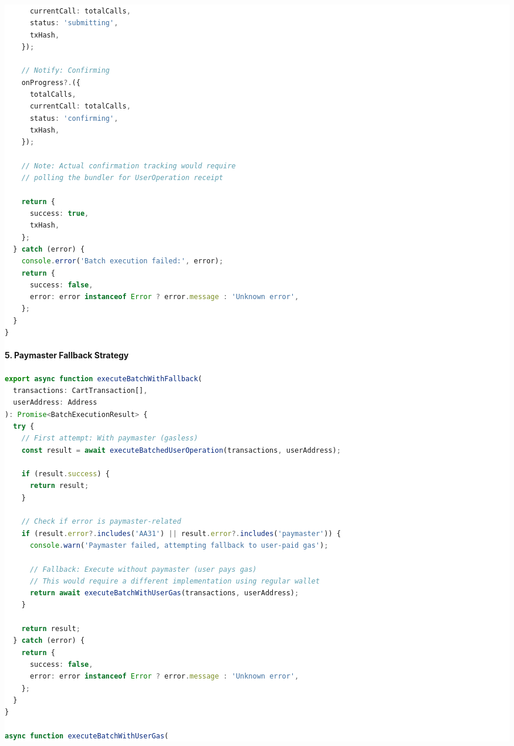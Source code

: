 ```typescript
      currentCall: totalCalls,
      status: 'submitting',
      txHash,
    });

    // Notify: Confirming
    onProgress?.({
      totalCalls,
      currentCall: totalCalls,
      status: 'confirming',
      txHash,
    });

    // Note: Actual confirmation tracking would require
    // polling the bundler for UserOperation receipt

    return {
      success: true,
      txHash,
    };
  } catch (error) {
    console.error('Batch execution failed:', error);
    return {
      success: false,
      error: error instanceof Error ? error.message : 'Unknown error',
    };
  }
}
```

#### 5. Paymaster Fallback Strategy

```typescript
export async function executeBatchWithFallback(
  transactions: CartTransaction[],
  userAddress: Address
): Promise<BatchExecutionResult> {
  try {
    // First attempt: With paymaster (gasless)
    const result = await executeBatchedUserOperation(transactions, userAddress);

    if (result.success) {
      return result;
    }

    // Check if error is paymaster-related
    if (result.error?.includes('AA31') || result.error?.includes('paymaster')) {
      console.warn('Paymaster failed, attempting fallback to user-paid gas');

      // Fallback: Execute without paymaster (user pays gas)
      // This would require a different implementation using regular wallet
      return await executeBatchWithUserGas(transactions, userAddress);
    }

    return result;
  } catch (error) {
    return {
      success: false,
      error: error instanceof Error ? error.message : 'Unknown error',
    };
  }
}

async function executeBatchWithUserGas(
```